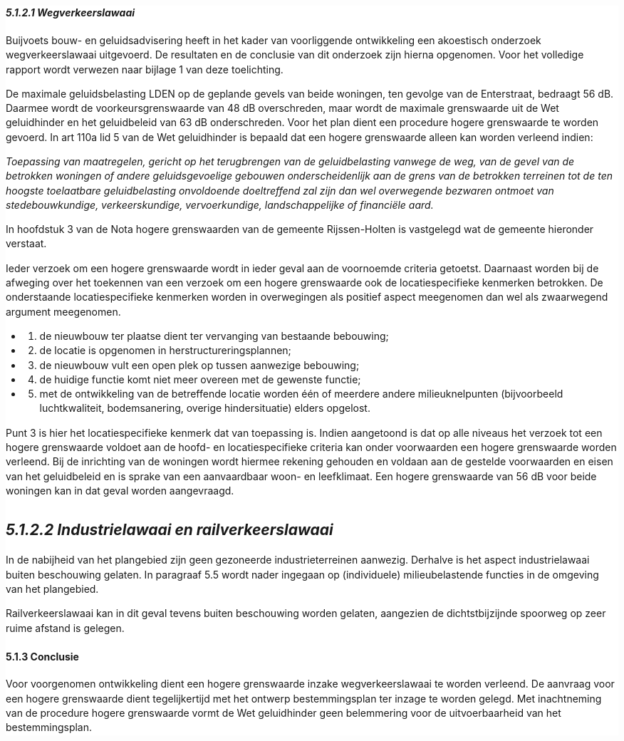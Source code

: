 #### *5.1.2.1 Wegverkeerslawaai*

Buijvoets bouw- en geluidsadvisering heeft in het kader van voorliggende ontwikkeling een akoestisch onderzoek wegverkeerslawaai uitgevoerd. De resultaten en de conclusie van dit onderzoek zijn hierna opgenomen. Voor het volledige rapport wordt verwezen naar bijlage 1 van deze toelichting.

De maximale geluidsbelasting LDEN op de geplande gevels van beide woningen, ten gevolge van de Enterstraat, bedraagt 56 dB. Daarmee wordt de voorkeursgrenswaarde van 48 dB overschreden, maar wordt de maximale grenswaarde uit de Wet geluidhinder en het geluidbeleid van 63 dB onderschreden. Voor het plan dient een procedure hogere grenswaarde te worden gevoerd. In art 110a lid 5 van de Wet geluidhinder is bepaald dat een hogere grenswaarde alleen kan worden verleend indien:

*Toepassing van maatregelen, gericht op het terugbrengen van de geluidbelasting vanwege de weg, van de gevel van de betrokken woningen of andere geluidsgevoelige gebouwen onderscheidenlijk aan de grens van de betrokken terreinen tot de ten hoogste toelaatbare geluidbelasting onvoldoende doeltreffend zal zijn dan wel overwegende bezwaren ontmoet van stedebouwkundige, verkeerskundige, vervoerkundige, landschappelijke of financiële aard.* 

In hoofdstuk 3 van de Nota hogere grenswaarden van de gemeente Rijssen-Holten is vastgelegd wat de gemeente hieronder verstaat.

Ieder verzoek om een hogere grenswaarde wordt in ieder geval aan de voornoemde criteria getoetst. Daarnaast worden bij de afweging over het toekennen van een verzoek om een hogere grenswaarde ook de locatiespecifieke kenmerken betrokken. De onderstaande locatiespecifieke kenmerken worden in overwegingen als positief aspect meegenomen dan wel als zwaarwegend argument meegenomen.

- 1. de nieuwbouw ter plaatse dient ter vervanging van bestaande bebouwing;
- 2. de locatie is opgenomen in herstructureringsplannen;
- 3. de nieuwbouw vult een open plek op tussen aanwezige bebouwing;
- 4. de huidige functie komt niet meer overeen met de gewenste functie;
- 5. met de ontwikkeling van de betreffende locatie worden één of meerdere andere milieuknelpunten (bijvoorbeeld luchtkwaliteit, bodemsanering, overige hindersituatie) elders opgelost.

Punt 3 is hier het locatiespecifieke kenmerk dat van toepassing is. Indien aangetoond is dat op alle niveaus het verzoek tot een hogere grenswaarde voldoet aan de hoofd- en locatiespecifieke criteria kan onder voorwaarden een hogere grenswaarde worden verleend. Bij de inrichting van de woningen wordt hiermee rekening gehouden en voldaan aan de gestelde voorwaarden en eisen van het geluidbeleid en is sprake van een aanvaardbaar woon- en leefklimaat. Een hogere grenswaarde van 56 dB voor beide woningen kan in dat geval worden aangevraagd.

## *5.1.2.2 Industrielawaai en railverkeerslawaai*

In de nabijheid van het plangebied zijn geen gezoneerde industrieterreinen aanwezig. Derhalve is het aspect industrielawaai buiten beschouwing gelaten. In paragraaf 5.5 wordt nader ingegaan op (individuele) milieubelastende functies in de omgeving van het plangebied.

Railverkeerslawaai kan in dit geval tevens buiten beschouwing worden gelaten, aangezien de dichtstbijzijnde spoorweg op zeer ruime afstand is gelegen.

#### **5.1.3 Conclusie**

Voor voorgenomen ontwikkeling dient een hogere grenswaarde inzake wegverkeerslawaai te worden verleend. De aanvraag voor een hogere grenswaarde dient tegelijkertijd met het ontwerp bestemmingsplan ter inzage te worden gelegd. Met inachtneming van de procedure hogere grenswaarde vormt de Wet geluidhinder geen belemmering voor de uitvoerbaarheid van het bestemmingsplan.
